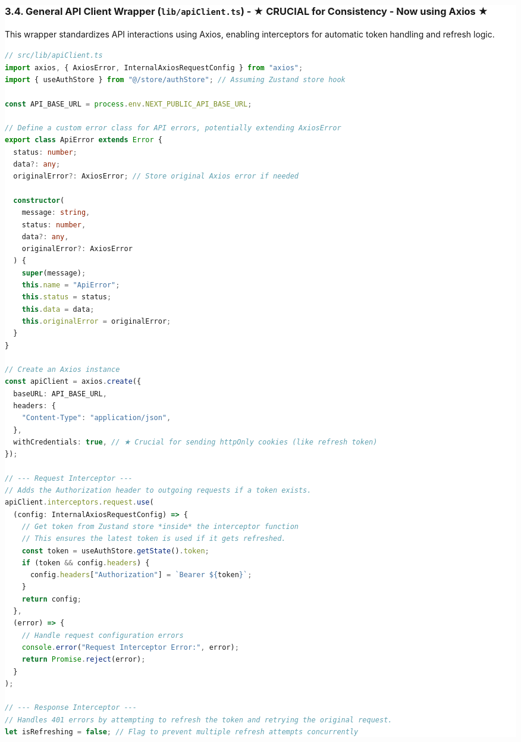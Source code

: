 ### 3.4. General API Client Wrapper (`lib/apiClient.ts`) - ★ CRUCIAL for Consistency - Now using Axios ★

This wrapper standardizes API interactions using Axios, enabling interceptors for automatic token handling and refresh logic.

```typescript
// src/lib/apiClient.ts
import axios, { AxiosError, InternalAxiosRequestConfig } from "axios";
import { useAuthStore } from "@/store/authStore"; // Assuming Zustand store hook

const API_BASE_URL = process.env.NEXT_PUBLIC_API_BASE_URL;

// Define a custom error class for API errors, potentially extending AxiosError
export class ApiError extends Error {
  status: number;
  data?: any;
  originalError?: AxiosError; // Store original Axios error if needed

  constructor(
    message: string,
    status: number,
    data?: any,
    originalError?: AxiosError
  ) {
    super(message);
    this.name = "ApiError";
    this.status = status;
    this.data = data;
    this.originalError = originalError;
  }
}

// Create an Axios instance
const apiClient = axios.create({
  baseURL: API_BASE_URL,
  headers: {
    "Content-Type": "application/json",
  },
  withCredentials: true, // ★ Crucial for sending httpOnly cookies (like refresh token)
});

// --- Request Interceptor ---
// Adds the Authorization header to outgoing requests if a token exists.
apiClient.interceptors.request.use(
  (config: InternalAxiosRequestConfig) => {
    // Get token from Zustand store *inside* the interceptor function
    // This ensures the latest token is used if it gets refreshed.
    const token = useAuthStore.getState().token;
    if (token && config.headers) {
      config.headers["Authorization"] = `Bearer ${token}`;
    }
    return config;
  },
  (error) => {
    // Handle request configuration errors
    console.error("Request Interceptor Error:", error);
    return Promise.reject(error);
  }
);

// --- Response Interceptor ---
// Handles 401 errors by attempting to refresh the token and retrying the original request.
let isRefreshing = false; // Flag to prevent multiple refresh attempts concurrently
```